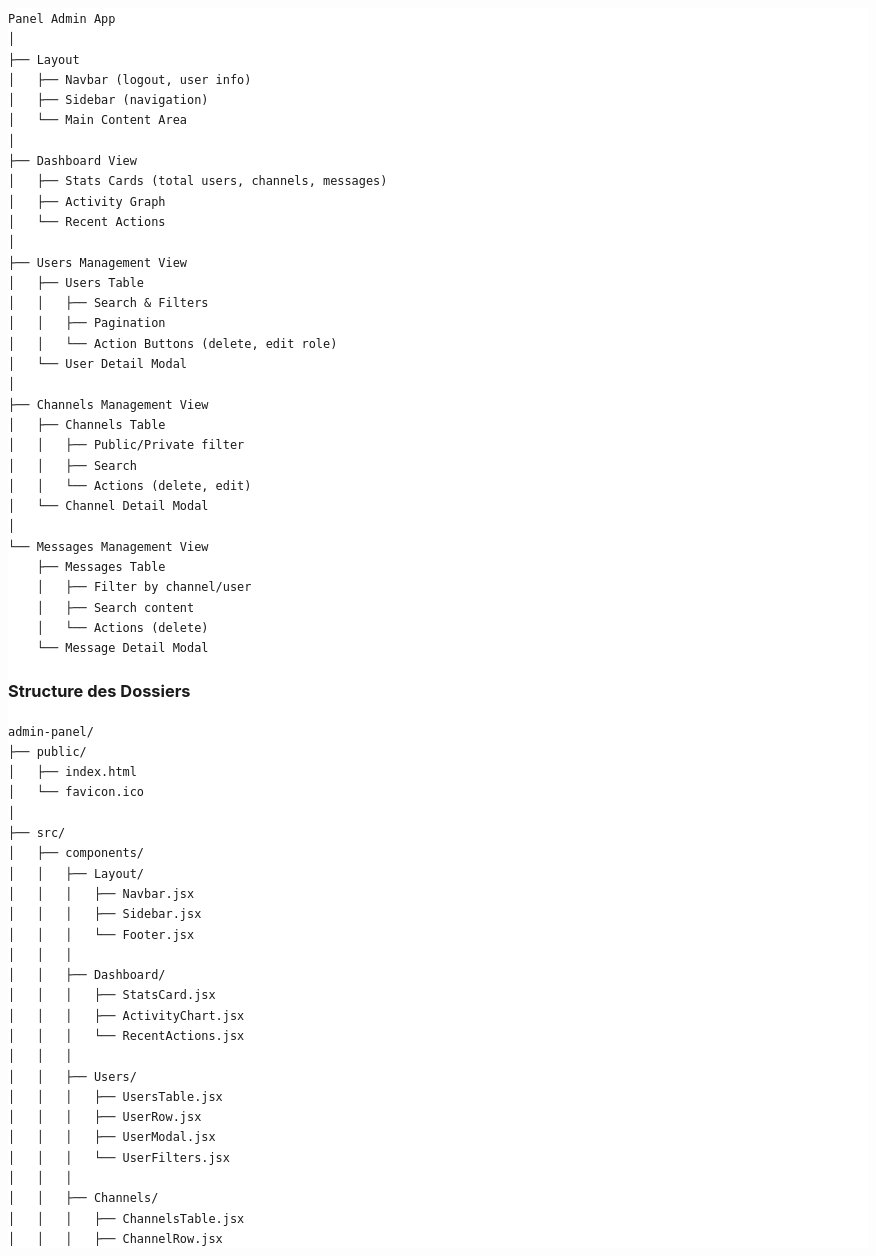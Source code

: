 ```
Panel Admin App
│
├── Layout
│   ├── Navbar (logout, user info)
│   ├── Sidebar (navigation)
│   └── Main Content Area
│
├── Dashboard View
│   ├── Stats Cards (total users, channels, messages)
│   ├── Activity Graph
│   └── Recent Actions
│
├── Users Management View
│   ├── Users Table
│   │   ├── Search & Filters
│   │   ├── Pagination
│   │   └── Action Buttons (delete, edit role)
│   └── User Detail Modal
│
├── Channels Management View
│   ├── Channels Table
│   │   ├── Public/Private filter
│   │   ├── Search
│   │   └── Actions (delete, edit)
│   └── Channel Detail Modal
│
└── Messages Management View
    ├── Messages Table
    │   ├── Filter by channel/user
    │   ├── Search content
    │   └── Actions (delete)
    └── Message Detail Modal
```

### Structure des Dossiers

```
admin-panel/
├── public/
│   ├── index.html
│   └── favicon.ico
│
├── src/
│   ├── components/
│   │   ├── Layout/
│   │   │   ├── Navbar.jsx
│   │   │   ├── Sidebar.jsx
│   │   │   └── Footer.jsx
│   │   │
│   │   ├── Dashboard/
│   │   │   ├── StatsCard.jsx
│   │   │   ├── ActivityChart.jsx
│   │   │   └── RecentActions.jsx
│   │   │
│   │   ├── Users/
│   │   │   ├── UsersTable.jsx
│   │   │   ├── UserRow.jsx
│   │   │   ├── UserModal.jsx
│   │   │   └── UserFilters.jsx
│   │   │
│   │   ├── Channels/
│   │   │   ├── ChannelsTable.jsx
│   │   │   ├── ChannelRow.jsx
```